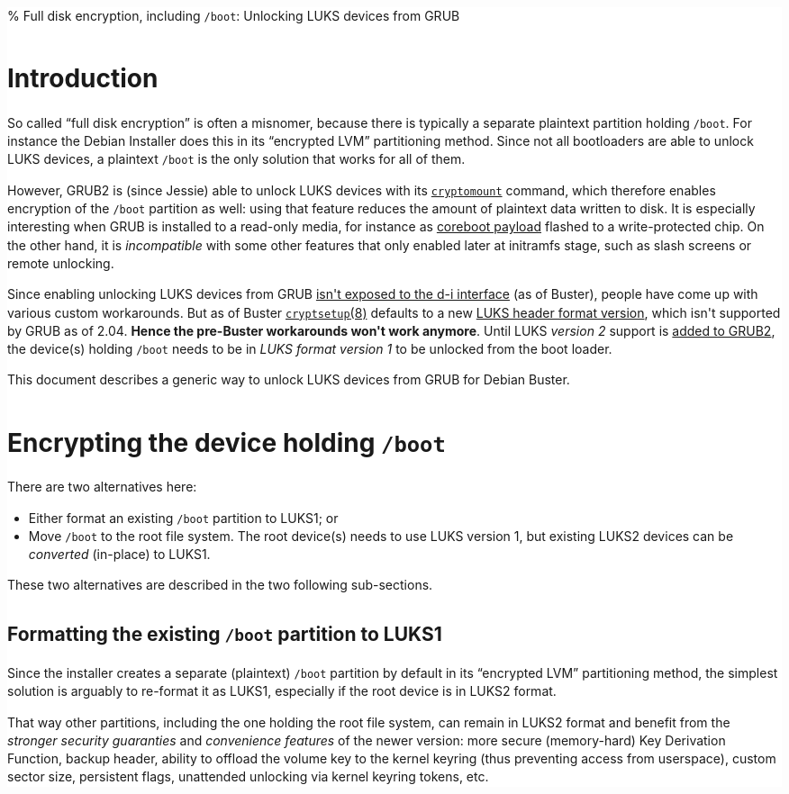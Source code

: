 % Full disk encryption, including `/boot`: Unlocking LUKS devices from GRUB

Introduction
============

So called “full disk encryption” is often a misnomer, because there is
typically a separate plaintext partition holding `/boot`.  For instance
the Debian Installer does this in its “encrypted LVM” partitioning method.
Since not all bootloaders are able to unlock LUKS devices, a plaintext
`/boot` is the only solution that works for all of them.

However, GRUB2 is (since Jessie) able to unlock LUKS devices with its
[`cryptomount`](https://www.gnu.org/software/grub/manual/grub/html_node/cryptomount.html)
command, which therefore enables encryption of the `/boot` partition as
well: using that feature reduces the amount of plaintext data written to
disk.  It is especially interesting when GRUB is installed to a read-only
media, for instance as [coreboot payload](https://doc.coreboot.org/payloads.html#grub2)
flashed to a write-protected chip.  On the other hand, it is *incompatible*
with some other features that only enabled later at initramfs stage, such
as slash screens or remote unlocking.

Since enabling unlocking LUKS devices from GRUB [isn't exposed to the d-i
interface](https://bugs.debian.org/814798) (as of Buster), people have
come up with various custom workarounds.  But as of Buster [`cryptsetup`(8)]
defaults to a new [LUKS header format version](https://gitlab.com/cryptsetup/LUKS2-docs),
which isn't supported by GRUB as of 2.04.  **Hence the pre-Buster
workarounds won't work anymore**.  Until LUKS *version 2* support is
[added to GRUB2](https://savannah.gnu.org/bugs/?55093), the device(s)
holding `/boot` needs to be in *LUKS format version 1* to be unlocked from
the boot loader.

This document describes a generic way to unlock LUKS devices from GRUB
for Debian Buster.


Encrypting the device holding `/boot`
=====================================

There are two alternatives here:

  * Either format an existing `/boot` partition to LUKS1; or
  * Move `/boot` to the root file system.  The root device(s) needs to
    use LUKS version 1, but existing LUKS2 devices can be *converted*
    (in-place) to LUKS1.

These two alternatives are described in the two following sub-sections.


Formatting the existing `/boot` partition to LUKS1
--------------------------------------------------

Since the installer creates a separate (plaintext) `/boot` partition by
default in its “encrypted LVM” partitioning method, the simplest
solution is arguably to re-format it as LUKS1, especially if the root
device is in LUKS2 format.

That way other partitions, including the one holding the root file
system, can remain in LUKS2 format and benefit from the *stronger
security guaranties* and *convenience features* of the newer version:
more secure (memory-hard) Key Derivation Function, backup header,
ability to offload the volume key to the kernel keyring (thus preventing
access from userspace), custom sector size, persistent flags, unattended
unlocking via kernel keyring tokens, etc.


[initramfs shell]: https://wiki.debian.org/InitramfsDebug#Rescue_shell_.28also_known_as_initramfs_shell.29
[`cryptsetup`(8)]: https://manpages.debian.org/cryptsetup.8.en.html
[`crypttab`(5)]: https://manpages.debian.org/crypttab.5.en.html
[`fstab`(5)]: https://manpages.debian.org/fstab.5.en.html
[`initramfs.conf`(5)]: https://manpages.debian.org/initramfs.conf.5.en.html